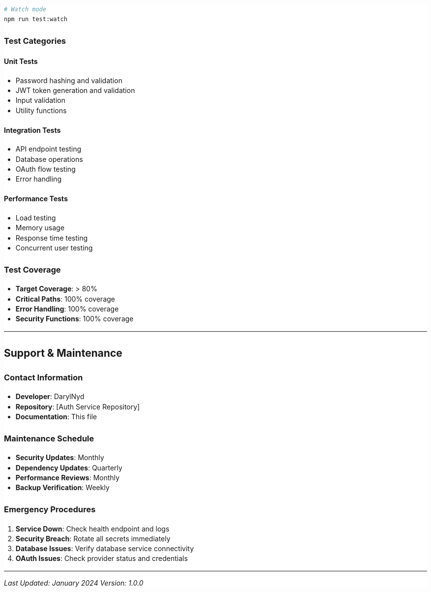 ```bash
# Watch mode
npm run test:watch
```

### Test Categories

#### Unit Tests
- Password hashing and validation
- JWT token generation and validation
- Input validation
- Utility functions

#### Integration Tests
- API endpoint testing
- Database operations
- OAuth flow testing
- Error handling

#### Performance Tests
- Load testing
- Memory usage
- Response time testing
- Concurrent user testing

### Test Coverage
- **Target Coverage**: > 80%
- **Critical Paths**: 100% coverage
- **Error Handling**: 100% coverage
- **Security Functions**: 100% coverage

---

## Support & Maintenance

### Contact Information
- **Developer**: DarylNyd
- **Repository**: [Auth Service Repository]
- **Documentation**: This file

### Maintenance Schedule
- **Security Updates**: Monthly
- **Dependency Updates**: Quarterly
- **Performance Reviews**: Monthly
- **Backup Verification**: Weekly

### Emergency Procedures
1. **Service Down**: Check health endpoint and logs
2. **Security Breach**: Rotate all secrets immediately
3. **Database Issues**: Verify database service connectivity
4. **OAuth Issues**: Check provider status and credentials

---

*Last Updated: January 2024*
*Version: 1.0.0*
